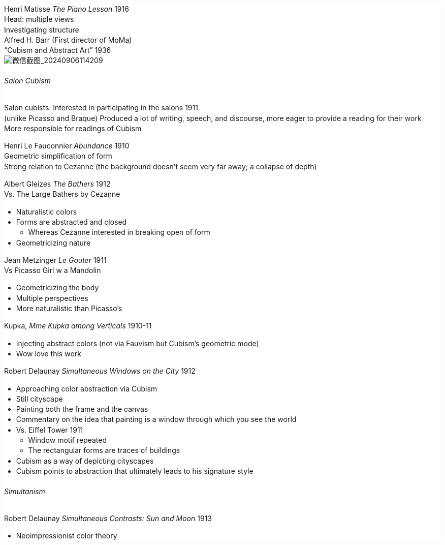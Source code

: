 Henri Matisse *The Piano Lesson* 1916   
Head: multiple views   
Investigating structure   
Alfred H. Barr (First director of MoMa)  
“Cubism and Abstract Art” 1936  
![微信截图_20240906114209](https://github.com/user-attachments/assets/ede74b65-b3bd-4a07-a9be-34c964869b1c)


###### *Salon Cubism*

Salon cubists: Interested in participating in the salons 1911  
(unlike Picasso and Braque) Produced a lot of writing, speech, and discourse, more eager to provide a reading for their work  
More responsible for readings of Cubism 

Henri Le Fauconnier *Abundance* 1910  
Geometric simplification of form   
Strong relation to Cezanne (the background doesn’t seem very far away; a collapse of depth) 

Albert Gleizes *The Bathers* 1912  
Vs. The Large Bathers by Cezanne 

* Naturalistic colors   
* Forms are abstracted and closed   
  * Whereas Cezanne interested in breaking open of form  
* Geometricizing nature 

Jean Metzinger *Le Gouter* 1911  
Vs Picasso Girl w a Mandolin 

* Geometricizing the body  
* Multiple perspectives   
* More naturalistic than Picasso’s 

Kupka, *Mme Kupka among Verticals* 1910-11 

* Injecting abstract colors (not via Fauvism but Cubism’s geometric mode)   
* Wow love this work

Robert Delaunay *Simultaneous Windows on the City* 1912

* Approaching color abstraction via Cubism   
* Still cityscape   
* Painting both the frame and the canvas   
* Commentary on the idea that painting is a window through which you see the world   
* Vs. Eiffel Tower 1911  
  * Window motif repeated   
  * The rectangular forms are traces of buildings  
* Cubism as a way of depicting cityscapes   
* Cubism points to abstraction that ultimately leads to his signature style

###### *Simultanism* 

Robert Delaunay *Simultaneous Contrasts: Sun and Moon* 1913

* Neoimpressionist color theory 
